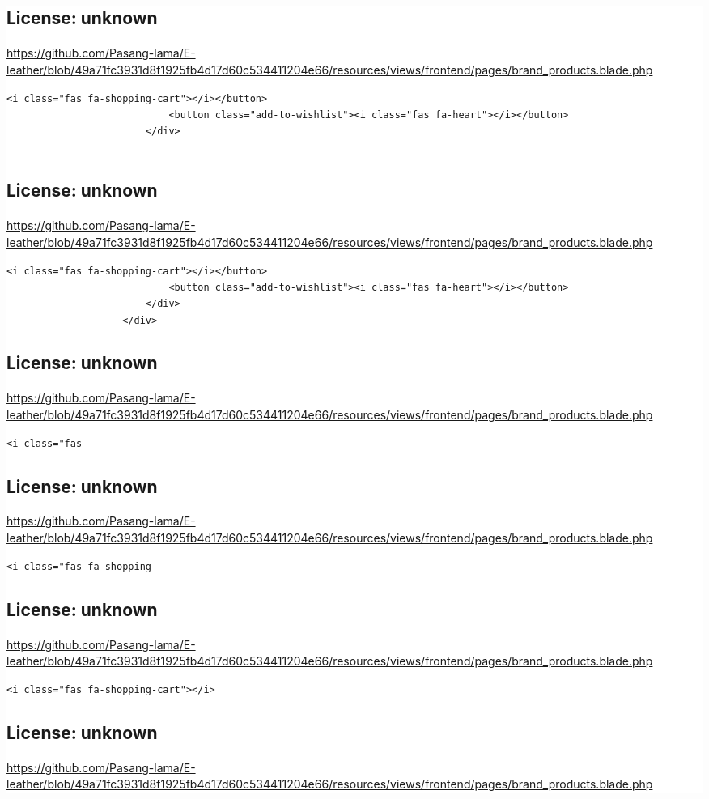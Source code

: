 
## License: unknown
https://github.com/Pasang-lama/E-leather/blob/49a71fc3931d8f1925fb4d17d60c534411204e66/resources/views/frontend/pages/brand_products.blade.php

```
<i class="fas fa-shopping-cart"></i></button>
                            <button class="add-to-wishlist"><i class="fas fa-heart"></i></button>
                        </div>
                    
```


## License: unknown
https://github.com/Pasang-lama/E-leather/blob/49a71fc3931d8f1925fb4d17d60c534411204e66/resources/views/frontend/pages/brand_products.blade.php

```
<i class="fas fa-shopping-cart"></i></button>
                            <button class="add-to-wishlist"><i class="fas fa-heart"></i></button>
                        </div>
                    </div>
```


## License: unknown
https://github.com/Pasang-lama/E-leather/blob/49a71fc3931d8f1925fb4d17d60c534411204e66/resources/views/frontend/pages/brand_products.blade.php

```
<i class="fas
```


## License: unknown
https://github.com/Pasang-lama/E-leather/blob/49a71fc3931d8f1925fb4d17d60c534411204e66/resources/views/frontend/pages/brand_products.blade.php

```
<i class="fas fa-shopping-
```


## License: unknown
https://github.com/Pasang-lama/E-leather/blob/49a71fc3931d8f1925fb4d17d60c534411204e66/resources/views/frontend/pages/brand_products.blade.php

```
<i class="fas fa-shopping-cart"></i>
```


## License: unknown
https://github.com/Pasang-lama/E-leather/blob/49a71fc3931d8f1925fb4d17d60c534411204e66/resources/views/frontend/pages/brand_products.blade.php
